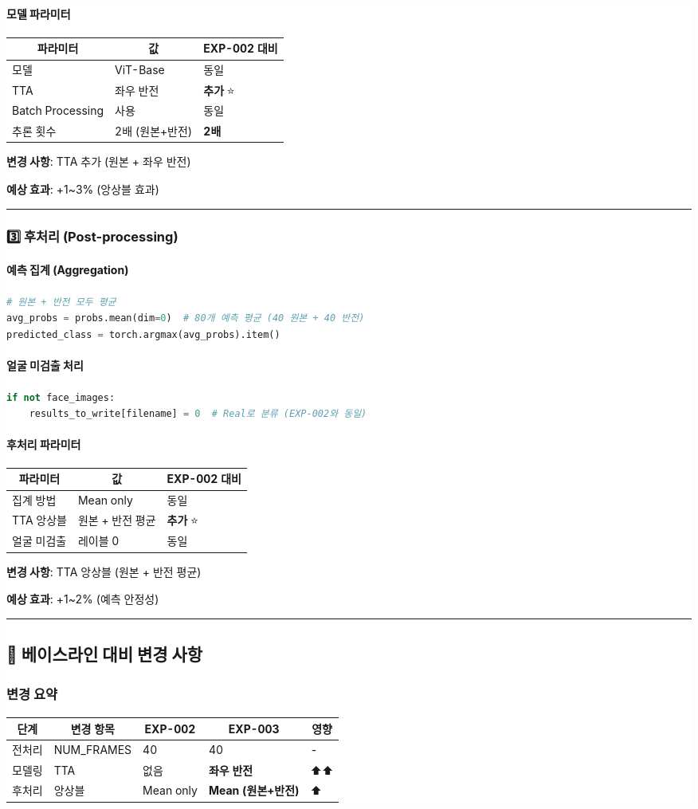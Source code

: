 #### 모델 파라미터
| 파라미터 | 값 | EXP-002 대비 |
|---------|-----|-------------|
| 모델 | ViT-Base | 동일 |
| TTA | 좌우 반전 | **추가** ⭐ |
| Batch Processing | 사용 | 동일 |
| 추론 횟수 | 2배 (원본+반전) | **2배** |

**변경 사항**: TTA 추가 (원본 + 좌우 반전)

**예상 효과**: +1~3% (앙상블 효과)

---

### 3️⃣ 후처리 (Post-processing)

#### 예측 집계 (Aggregation)
```python
# 원본 + 반전 모두 평균
avg_probs = probs.mean(dim=0)  # 80개 예측 평균 (40 원본 + 40 반전)
predicted_class = torch.argmax(avg_probs).item()
```

#### 얼굴 미검출 처리
```python
if not face_images:
    results_to_write[filename] = 0  # Real로 분류 (EXP-002와 동일)
```

#### 후처리 파라미터
| 파라미터 | 값 | EXP-002 대비 |
|---------|-----|-------------|
| 집계 방법 | Mean only | 동일 |
| TTA 앙상블 | 원본 + 반전 평균 | **추가** ⭐ |
| 얼굴 미검출 | 레이블 0 | 동일 |

**변경 사항**: TTA 앙상블 (원본 + 반전 평균)

**예상 효과**: +1~2% (예측 안정성)

---

## 🔄 베이스라인 대비 변경 사항

### 변경 요약

| 단계 | 변경 항목 | EXP-002 | EXP-003 | 영향 |
|------|----------|---------|---------|------|
| 전처리 | NUM_FRAMES | 40 | 40 | - |
| 모델링 | TTA | 없음 | **좌우 반전** | ⬆️⬆️ |
| 후처리 | 앙상블 | Mean only | **Mean (원본+반전)** | ⬆️ |
